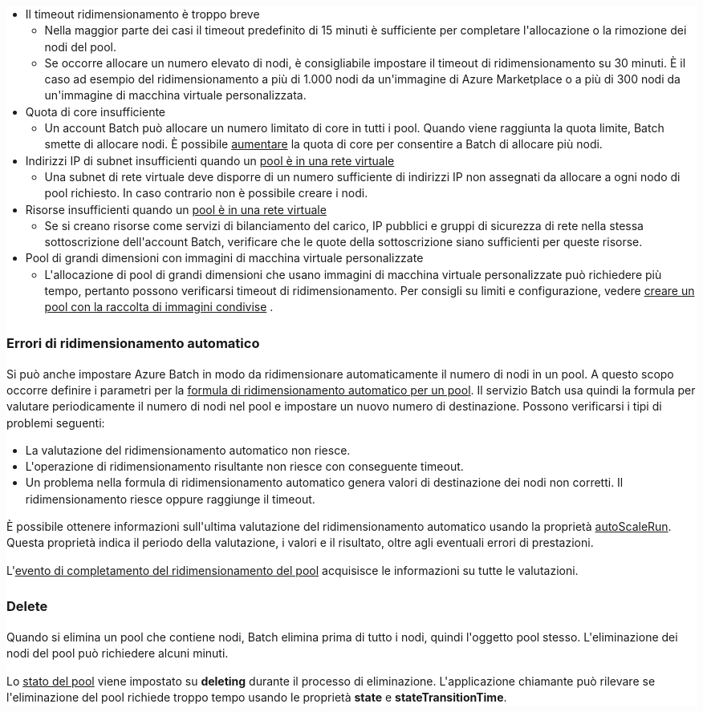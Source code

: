 - Il timeout ridimensionamento è troppo breve
  - Nella maggior parte dei casi il timeout predefinito di 15 minuti è sufficiente per completare l'allocazione o la rimozione dei nodi del pool.
  - Se occorre allocare un numero elevato di nodi, è consigliabile impostare il timeout di ridimensionamento su 30 minuti. È il caso ad esempio del ridimensionamento a più di 1.000 nodi da un'immagine di Azure Marketplace o a più di 300 nodi da un'immagine di macchina virtuale personalizzata.
- Quota di core insufficiente
  - Un account Batch può allocare un numero limitato di core in tutti i pool. Quando viene raggiunta la quota limite, Batch smette di allocare nodi. È possibile [aumentare](https://docs.microsoft.com/azure/batch/batch-quota-limit) la quota di core per consentire a Batch di allocare più nodi.
- Indirizzi IP di subnet insufficienti quando un [pool è in una rete virtuale](https://docs.microsoft.com/azure/batch/batch-virtual-network)
  - Una subnet di rete virtuale deve disporre di un numero sufficiente di indirizzi IP non assegnati da allocare a ogni nodo di pool richiesto. In caso contrario non è possibile creare i nodi.
- Risorse insufficienti quando un [pool è in una rete virtuale](https://docs.microsoft.com/azure/batch/batch-virtual-network)
  - Se si creano risorse come servizi di bilanciamento del carico, IP pubblici e gruppi di sicurezza di rete nella stessa sottoscrizione dell'account Batch, verificare che le quote della sottoscrizione siano sufficienti per queste risorse.
- Pool di grandi dimensioni con immagini di macchina virtuale personalizzate
  - L'allocazione di pool di grandi dimensioni che usano immagini di macchina virtuale personalizzate può richiedere più tempo, pertanto possono verificarsi timeout di ridimensionamento.  Per consigli su limiti e configurazione, vedere [creare un pool con la raccolta di immagini condivise](batch-sig-images.md) .

### <a name="automatic-scaling-failures"></a>Errori di ridimensionamento automatico

Si può anche impostare Azure Batch in modo da ridimensionare automaticamente il numero di nodi in un pool. A questo scopo occorre definire i parametri per la [formula di ridimensionamento automatico per un pool](https://docs.microsoft.com/azure/batch/batch-automatic-scaling). Il servizio Batch usa quindi la formula per valutare periodicamente il numero di nodi nel pool e impostare un nuovo numero di destinazione. Possono verificarsi i tipi di problemi seguenti:

- La valutazione del ridimensionamento automatico non riesce.
- L'operazione di ridimensionamento risultante non riesce con conseguente timeout.
- Un problema nella formula di ridimensionamento automatico genera valori di destinazione dei nodi non corretti. Il ridimensionamento riesce oppure raggiunge il timeout.

È possibile ottenere informazioni sull'ultima valutazione del ridimensionamento automatico usando la proprietà [autoScaleRun](https://docs.microsoft.com/rest/api/batchservice/pool/get#autoscalerun). Questa proprietà indica il periodo della valutazione, i valori e il risultato, oltre agli eventuali errori di prestazioni.

L'[evento di completamento del ridimensionamento del pool](https://docs.microsoft.com/azure/batch/batch-pool-resize-complete-event) acquisisce le informazioni su tutte le valutazioni.

### <a name="delete"></a>Delete

Quando si elimina un pool che contiene nodi, Batch elimina prima di tutto i nodi, quindi l'oggetto pool stesso. L'eliminazione dei nodi del pool può richiedere alcuni minuti.

Lo [stato del pool](https://docs.microsoft.com/rest/api/batchservice/pool/get#poolstate) viene impostato su **deleting** durante il processo di eliminazione. L'applicazione chiamante può rilevare se l'eliminazione del pool richiede troppo tempo usando le proprietà **state** e **stateTransitionTime**.
